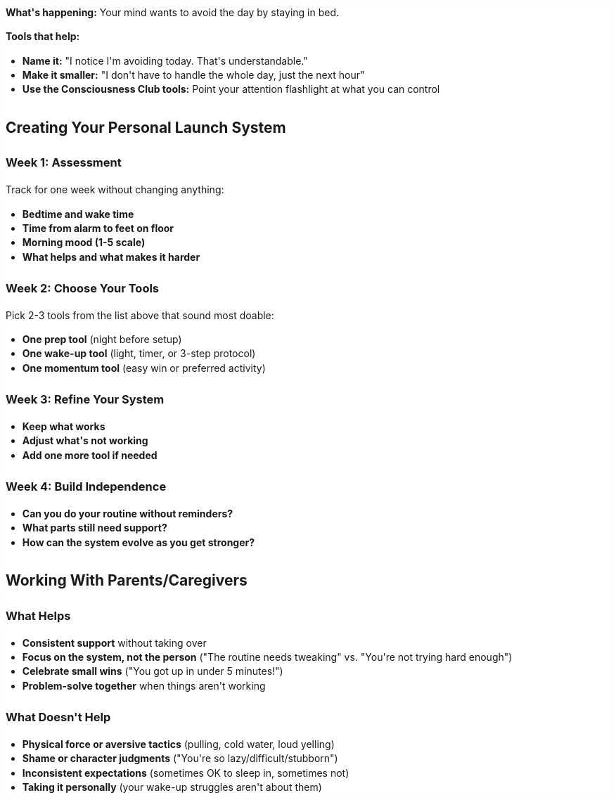 **What's happening:** Your mind wants to avoid the day by staying in bed.

**Tools that help:**

- **Name it:** "I notice I'm avoiding today. That's understandable."
- **Make it smaller:** "I don't have to handle the whole day, just the next hour"
- **Use the Consciousness Club tools:** Point your attention flashlight at what you can control

## Creating Your Personal Launch System

### Week 1: Assessment

Track for one week without changing anything:

- **Bedtime and wake time**
- **Time from alarm to feet on floor**
- **Morning mood (1-5 scale)**
- **What helps and what makes it harder**

### Week 2: Choose Your Tools

Pick 2-3 tools from the list above that sound most doable:

- **One prep tool** (night before setup)
- **One wake-up tool** (light, timer, or 3-step protocol)
- **One momentum tool** (easy win or preferred activity)

### Week 3: Refine Your System

- **Keep what works**
- **Adjust what's not working**
- **Add one more tool if needed**

### Week 4: Build Independence

- **Can you do your routine without reminders?**
- **What parts still need support?**
- **How can the system evolve as you get stronger?**

## Working With Parents/Caregivers

### What Helps

- **Consistent support** without taking over
- **Focus on the system, not the person** ("The routine needs tweaking" vs. "You're not trying hard enough")
- **Celebrate small wins** ("You got up in under 5 minutes!")
- **Problem-solve together** when things aren't working

### What Doesn't Help

- **Physical force or aversive tactics** (pulling, cold water, loud yelling)
- **Shame or character judgments** ("You're so lazy/difficult/stubborn")
- **Inconsistent expectations** (sometimes OK to sleep in, sometimes not)
- **Taking it personally** (your wake-up struggles aren't about them)
